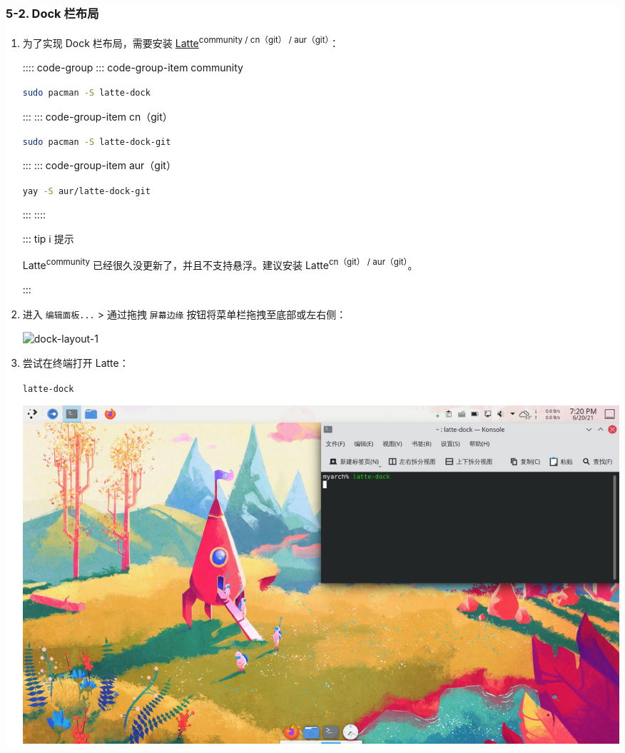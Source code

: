 ### 5-2. Dock 栏布局

1. 为了实现 Dock 栏布局，需要安装 [Latte](https://github.com/KDE/latte-dock)<sup>community / cn（git） / aur（git）</sup>：

   :::: code-group
   ::: code-group-item community

   ```bash
   sudo pacman -S latte-dock
   ```

   :::
   ::: code-group-item cn（git）

   ```bash
   sudo pacman -S latte-dock-git
   ```

   :::
   ::: code-group-item aur（git）

   ```bash
   yay -S aur/latte-dock-git
   ```

   :::
   ::::

   ::: tip ℹ️ 提示

   Latte<sup>community</sup> 已经很久没更新了，并且不支持悬浮。建议安装 Latte<sup>cn（git） / aur（git）</sup>。

   :::

2. 进入 `编辑面板...` > 通过拖拽 `屏幕边缘` 按钮将菜单栏拖拽至底部或左右侧：

   ![dock-layout-1](../static/advanced/beauty/dock-layout-1.png)

3. 尝试在终端打开 Latte：

   ```bash
   latte-dock
   ```

   ![dock-layout-2](../static/advanced/beauty/dock-layout-2.png)
